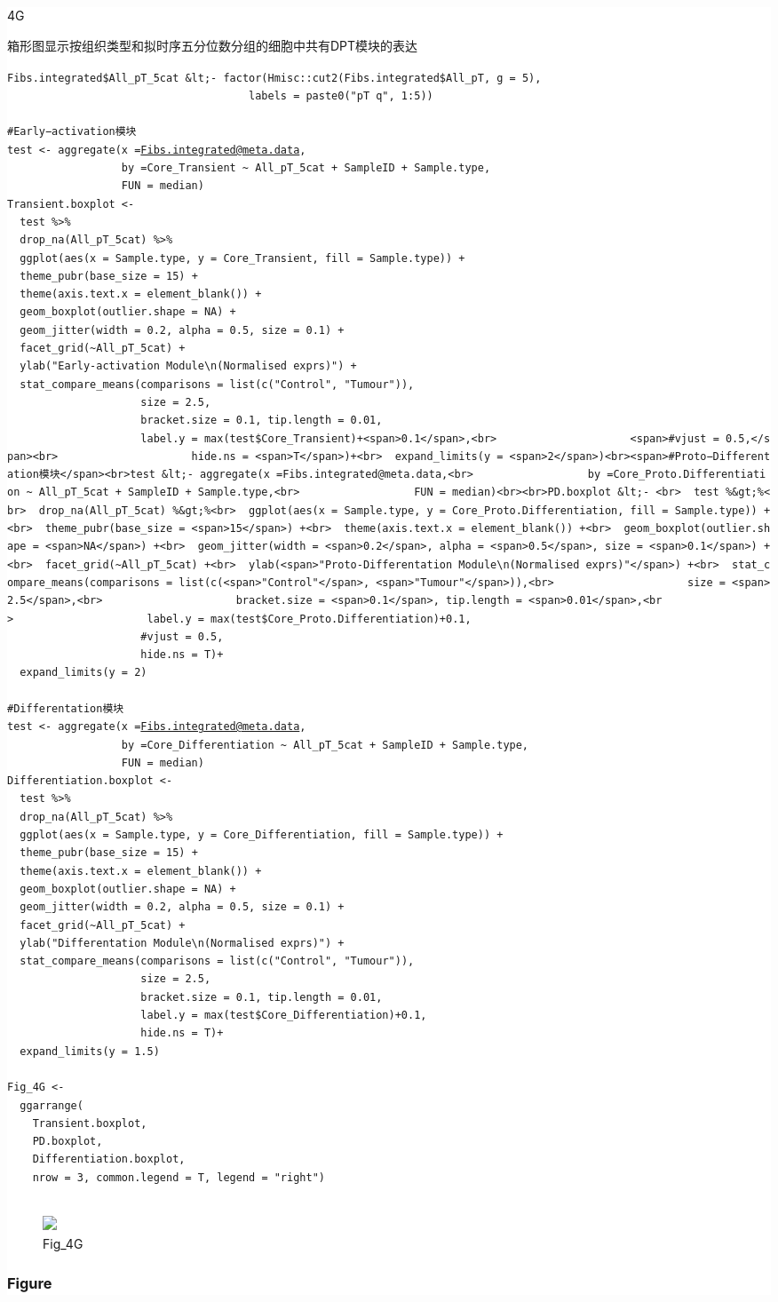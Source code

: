 4G</span><span></span></h3><p data-tool="mdnice编辑器">箱形图显示按组织类型和拟时序五分位数分组的细胞中共有DPT模块的表达</p><pre data-tool="mdnice编辑器"><span></span><code>Fibs.integrated$All_pT_5cat &lt;- factor(Hmisc::cut2(Fibs.integrated$All_pT, g = <span>5</span>),<br>                                      labels = paste0(<span>"pT q"</span>, <span>1</span>:<span>5</span>))<br><br><span>#Early−activation模块</span><br>test &lt;- aggregate(x =Fibs.integrated@meta.data,<br>                  by =Core_Transient ~ All_pT_5cat + SampleID + Sample.type,<br>                  FUN = median)<br>Transient.boxplot &lt;- <br>  test %&gt;%<br>  drop_na(All_pT_5cat) %&gt;%<br>  ggplot(aes(x = Sample.type, y = Core_Transient, fill = Sample.type)) +<br>  theme_pubr(base_size = <span>15</span>) +<br>  theme(axis.text.x = element_blank()) +<br>  geom_boxplot(outlier.shape = <span>NA</span>) +<br>  geom_jitter(width = <span>0.2</span>, alpha = <span>0.5</span>, size = <span>0.1</span>) +<br>  facet_grid(~All_pT_5cat) +<br>  ylab(<span>"Early-activation Module\n(Normalised exprs)"</span>) +<br>  stat_compare_means(comparisons = list(c(<span>"Control"</span>, <span>"Tumour"</span>)),<br>                     size = <span>2.5</span>,<br>                     bracket.size = <span>0.1</span>, tip.length = <span>0.01</span>,<br>                     label.y = max(test$Core_Transient)+<span>0.1</span>,<br>                     <span>#vjust = 0.5,</span><br>                     hide.ns = <span>T</span>)+<br>  expand_limits(y = <span>2</span>)<br><span>#Proto−Differentation模块</span><br>test &lt;- aggregate(x =Fibs.integrated@meta.data,<br>                  by =Core_Proto.Differentiation ~ All_pT_5cat + SampleID + Sample.type,<br>                  FUN = median)<br><br>PD.boxplot &lt;- <br>  test %&gt;%<br>  drop_na(All_pT_5cat) %&gt;%<br>  ggplot(aes(x = Sample.type, y = Core_Proto.Differentiation, fill = Sample.type)) +<br>  theme_pubr(base_size = <span>15</span>) +<br>  theme(axis.text.x = element_blank()) +<br>  geom_boxplot(outlier.shape = <span>NA</span>) +<br>  geom_jitter(width = <span>0.2</span>, alpha = <span>0.5</span>, size = <span>0.1</span>) +<br>  facet_grid(~All_pT_5cat) +<br>  ylab(<span>"Proto-Differentation Module\n(Normalised exprs)"</span>) +<br>  stat_compare_means(comparisons = list(c(<span>"Control"</span>, <span>"Tumour"</span>)),<br>                     size = <span>2.5</span>,<br>                     bracket.size = <span>0.1</span>, tip.length = <span>0.01</span>,<br>                     label.y = max(test$Core_Proto.Differentiation)+<span>0.1</span>,<br>                     <span>#vjust = 0.5,</span><br>                     hide.ns = <span>T</span>)+<br>  expand_limits(y = <span>2</span>)<br><br><span>#Differentation模块</span><br>test &lt;- aggregate(x =Fibs.integrated@meta.data,<br>                  by =Core_Differentiation ~ All_pT_5cat + SampleID + Sample.type,<br>                  FUN = median)<br>Differentiation.boxplot &lt;- <br>  test %&gt;%<br>  drop_na(All_pT_5cat) %&gt;%<br>  ggplot(aes(x = Sample.type, y = Core_Differentiation, fill = Sample.type)) +<br>  theme_pubr(base_size = <span>15</span>) +<br>  theme(axis.text.x = element_blank()) +<br>  geom_boxplot(outlier.shape = <span>NA</span>) +<br>  geom_jitter(width = <span>0.2</span>, alpha = <span>0.5</span>, size = <span>0.1</span>) +<br>  facet_grid(~All_pT_5cat) +<br>  ylab(<span>"Differentation Module\n(Normalised exprs)"</span>) +<br>  stat_compare_means(comparisons = list(c(<span>"Control"</span>, <span>"Tumour"</span>)),<br>                     size = <span>2.5</span>,<br>                     bracket.size = <span>0.1</span>, tip.length = <span>0.01</span>,<br>                     label.y = max(test$Core_Differentiation)+<span>0.1</span>,<br>                     hide.ns = <span>T</span>)+<br>  expand_limits(y = <span>1.5</span>)<br><br>Fig_4G &lt;- <br>  ggarrange(<br>    Transient.boxplot,<br>    PD.boxplot,<br>    Differentiation.boxplot,<br>    nrow = <span>3</span>, common.legend = <span>T</span>, legend = <span>"right"</span>)<br><br></code></pre><figure data-tool="mdnice编辑器"><img data-ratio="0.9118303571428571" data-src="https://mmbiz.qpic.cn/mmbiz_png/siaia0BDGJdjTcic8xtJEV6v6NPncQhdQ9gug8UVWpAHkjibxyaqSLTv8fZvjlJUjNq5UHJRHLFqWbFh8Qjou5a9Pg/640?wx_fmt=png" data-type="png" data-w="896" src="https://mmbiz.qpic.cn/mmbiz_png/siaia0BDGJdjTcic8xtJEV6v6NPncQhdQ9gug8UVWpAHkjibxyaqSLTv8fZvjlJUjNq5UHJRHLFqWbFh8Qjou5a9Pg/640?wx_fmt=png"><figcaption>Fig_4G</figcaption></figure><h3 data-tool="mdnice编辑器"><span></span><span>Figure